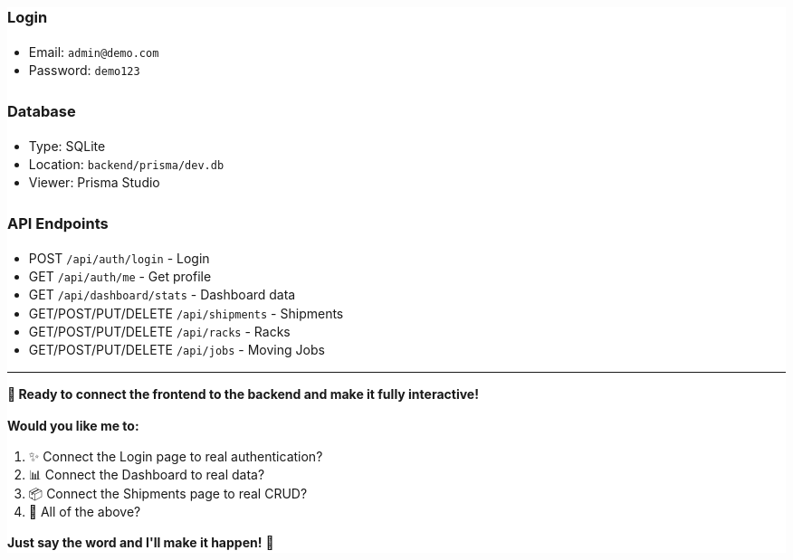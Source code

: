 ### Login
- Email: `admin@demo.com`
- Password: `demo123`

### Database
- Type: SQLite
- Location: `backend/prisma/dev.db`
- Viewer: Prisma Studio

### API Endpoints
- POST `/api/auth/login` - Login
- GET `/api/auth/me` - Get profile
- GET `/api/dashboard/stats` - Dashboard data
- GET/POST/PUT/DELETE `/api/shipments` - Shipments
- GET/POST/PUT/DELETE `/api/racks` - Racks  
- GET/POST/PUT/DELETE `/api/jobs` - Moving Jobs

---

**🎯 Ready to connect the frontend to the backend and make it fully interactive!**

**Would you like me to:**
1. ✨ Connect the Login page to real authentication?
2. 📊 Connect the Dashboard to real data?
3. 📦 Connect the Shipments page to real CRUD?
4. 🚀 All of the above?

**Just say the word and I'll make it happen!** 💪
